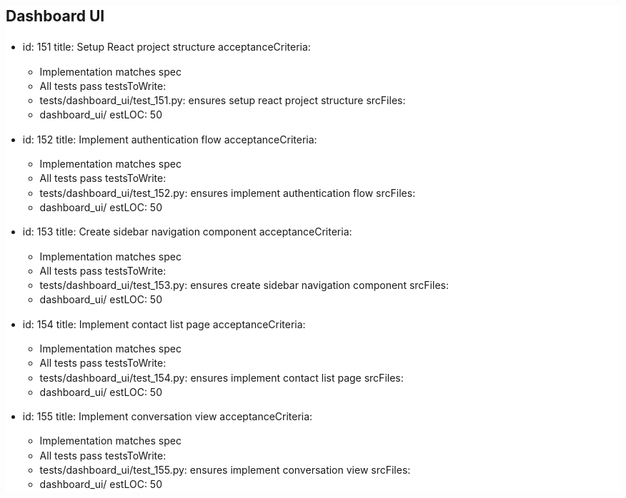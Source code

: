 ## Dashboard UI

- id: 151
  title: Setup React project structure
  acceptanceCriteria:
    - Implementation matches spec
    - All tests pass
  testsToWrite:
    - tests/dashboard_ui/test_151.py: ensures setup react project structure
  srcFiles:
    - dashboard_ui/
  estLOC: 50

- id: 152
  title: Implement authentication flow
  acceptanceCriteria:
    - Implementation matches spec
    - All tests pass
  testsToWrite:
    - tests/dashboard_ui/test_152.py: ensures implement authentication flow
  srcFiles:
    - dashboard_ui/
  estLOC: 50

- id: 153
  title: Create sidebar navigation component
  acceptanceCriteria:
    - Implementation matches spec
    - All tests pass
  testsToWrite:
    - tests/dashboard_ui/test_153.py: ensures create sidebar navigation component
  srcFiles:
    - dashboard_ui/
  estLOC: 50

- id: 154
  title: Implement contact list page
  acceptanceCriteria:
    - Implementation matches spec
    - All tests pass
  testsToWrite:
    - tests/dashboard_ui/test_154.py: ensures implement contact list page
  srcFiles:
    - dashboard_ui/
  estLOC: 50

- id: 155
  title: Implement conversation view
  acceptanceCriteria:
    - Implementation matches spec
    - All tests pass
  testsToWrite:
    - tests/dashboard_ui/test_155.py: ensures implement conversation view
  srcFiles:
    - dashboard_ui/
  estLOC: 50
